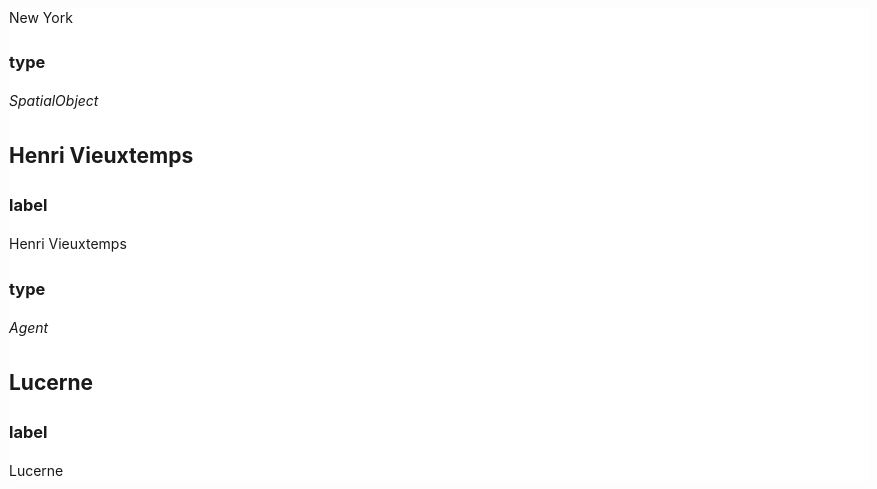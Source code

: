 
New York

### type


*SpatialObject*

## Henri Vieuxtemps

### label


Henri Vieuxtemps

### type


*Agent*

## Lucerne

### label


Lucerne
